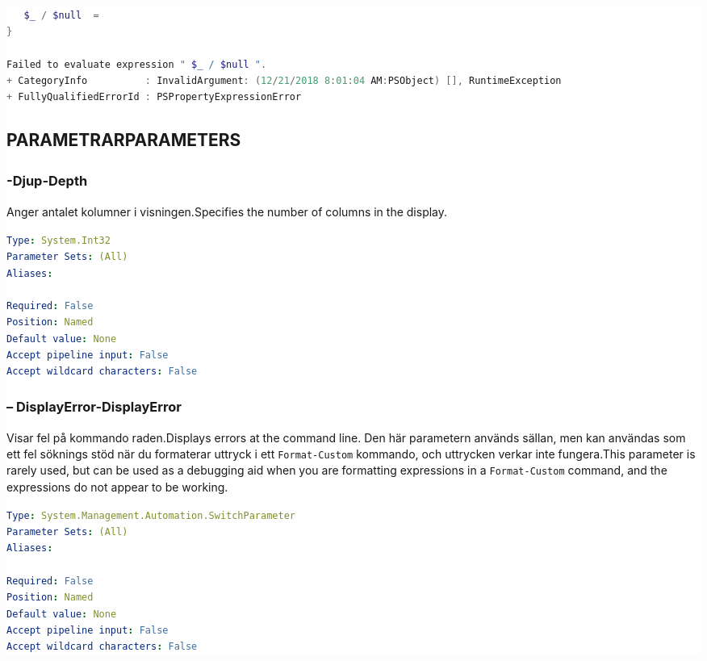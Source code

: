 ```powershell
   $_ / $null  =
}

Failed to evaluate expression " $_ / $null ".
+ CategoryInfo          : InvalidArgument: (12/21/2018 8:01:04 AM:PSObject) [], RuntimeException
+ FullyQualifiedErrorId : PSPropertyExpressionError
```

## <span data-ttu-id="a981e-120">PARAMETRAR</span><span class="sxs-lookup"><span data-stu-id="a981e-120">PARAMETERS</span></span>

### <span data-ttu-id="a981e-121">-Djup</span><span class="sxs-lookup"><span data-stu-id="a981e-121">-Depth</span></span>

<span data-ttu-id="a981e-122">Anger antalet kolumner i visningen.</span><span class="sxs-lookup"><span data-stu-id="a981e-122">Specifies the number of columns in the display.</span></span>

```yaml
Type: System.Int32
Parameter Sets: (All)
Aliases:

Required: False
Position: Named
Default value: None
Accept pipeline input: False
Accept wildcard characters: False
```

### <span data-ttu-id="a981e-123">– DisplayError</span><span class="sxs-lookup"><span data-stu-id="a981e-123">-DisplayError</span></span>

<span data-ttu-id="a981e-124">Visar fel på kommando raden.</span><span class="sxs-lookup"><span data-stu-id="a981e-124">Displays errors at the command line.</span></span> <span data-ttu-id="a981e-125">Den här parametern används sällan, men kan användas som ett fel söknings stöd när du formaterar uttryck i ett `Format-Custom` kommando, och uttrycken verkar inte fungera.</span><span class="sxs-lookup"><span data-stu-id="a981e-125">This parameter is rarely used, but can be used as a debugging aid when you are formatting expressions in a `Format-Custom` command, and the expressions do not appear to be working.</span></span>

```yaml
Type: System.Management.Automation.SwitchParameter
Parameter Sets: (All)
Aliases:

Required: False
Position: Named
Default value: None
Accept pipeline input: False
Accept wildcard characters: False
```
